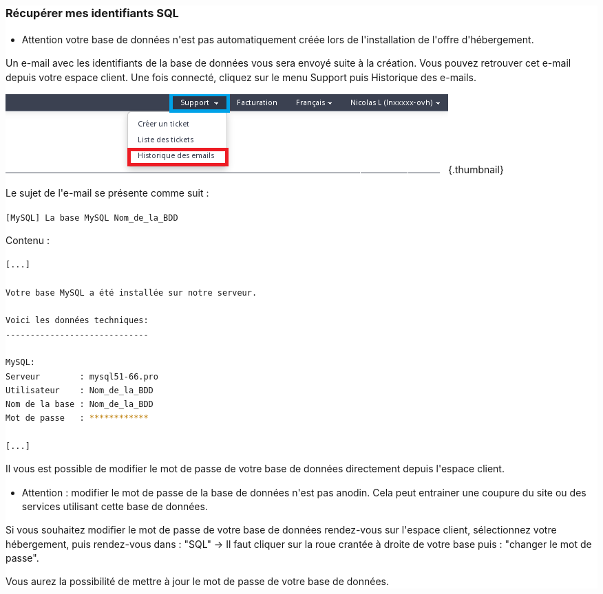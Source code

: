 
### Récupérer mes identifiants SQL

- Attention votre base de données n'est pas automatiquement créée lors de l'installation de l'offre d'hébergement.

Un e-mail avec les identifiants de la base de données vous sera envoyé suite à la création. Vous pouvez retrouver cet e-mail depuis votre espace client. Une fois connecté, cliquez sur le menu Support puis Historique des e-mails.


![hosting](images/img_2747.jpg){.thumbnail}

Le sujet de l'e-mail se présente comme suit :


```bash
[MySQL] La base MySQL Nom_de_la_BDD
```

Contenu :


```bash
[...]

Votre base MySQL a été installée sur notre serveur.

Voici les données techniques:
-----------------------------

MySQL:
Serveur        : mysql51-66.pro
Utilisateur    : Nom_de_la_BDD
Nom de la base : Nom_de_la_BDD
Mot de passe   : ************

[...]
```

Il vous est possible de modifier le mot de passe de votre base de données directement depuis l'espace client.

- Attention : modifier le mot de passe de la base de données n'est pas anodin. Cela peut entrainer une coupure du site ou des services utilisant cette base de données.

Si vous souhaitez modifier le mot de passe de votre base de données rendez-vous sur l'espace client, sélectionnez votre hébergement, puis rendez-vous dans : "SQL" -> Il faut cliquer sur la roue crantée à droite de votre base puis : "changer le mot de passe".

Vous aurez la possibilité de mettre à jour le mot de passe de votre base de données.
